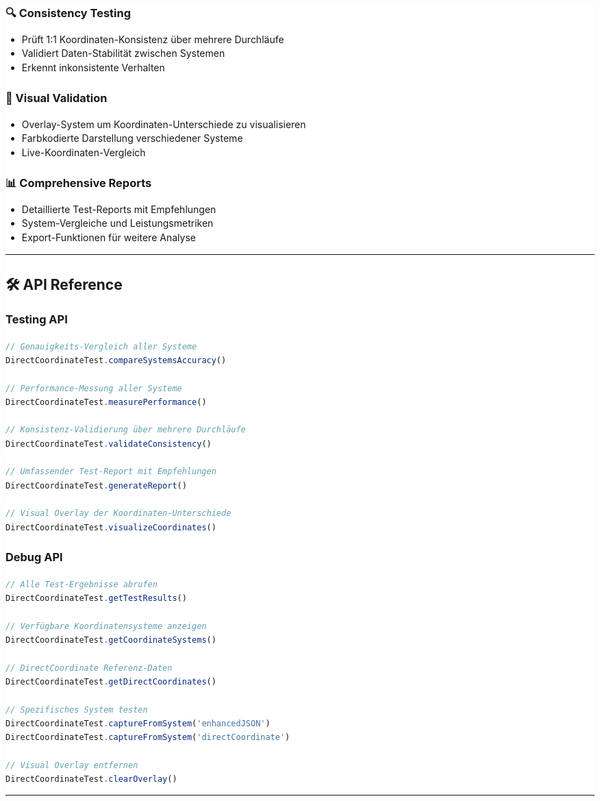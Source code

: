 ### 🔍 Consistency Testing
- Prüft 1:1 Koordinaten-Konsistenz über mehrere Durchläufe
- Validiert Daten-Stabilität zwischen Systemen
- Erkennt inkonsistente Verhalten

### 🎨 Visual Validation
- Overlay-System um Koordinaten-Unterschiede zu visualisieren
- Farbkodierte Darstellung verschiedener Systeme
- Live-Koordinaten-Vergleich

### 📊 Comprehensive Reports
- Detaillierte Test-Reports mit Empfehlungen
- System-Vergleiche und Leistungsmetriken
- Export-Funktionen für weitere Analyse

---

## 🛠️ API Reference

### Testing API

```javascript
// Genauigkeits-Vergleich aller Systeme
DirectCoordinateTest.compareSystemsAccuracy()

// Performance-Messung aller Systeme
DirectCoordinateTest.measurePerformance()

// Konsistenz-Validierung über mehrere Durchläufe
DirectCoordinateTest.validateConsistency()

// Umfassender Test-Report mit Empfehlungen
DirectCoordinateTest.generateReport()

// Visual Overlay der Koordinaten-Unterschiede
DirectCoordinateTest.visualizeCoordinates()
```

### Debug API

```javascript
// Alle Test-Ergebnisse abrufen
DirectCoordinateTest.getTestResults()

// Verfügbare Koordinatensysteme anzeigen
DirectCoordinateTest.getCoordinateSystems()

// DirectCoordinate Referenz-Daten
DirectCoordinateTest.getDirectCoordinates()

// Spezifisches System testen
DirectCoordinateTest.captureFromSystem('enhancedJSON')
DirectCoordinateTest.captureFromSystem('directCoordinate')

// Visual Overlay entfernen
DirectCoordinateTest.clearOverlay()
```

---
